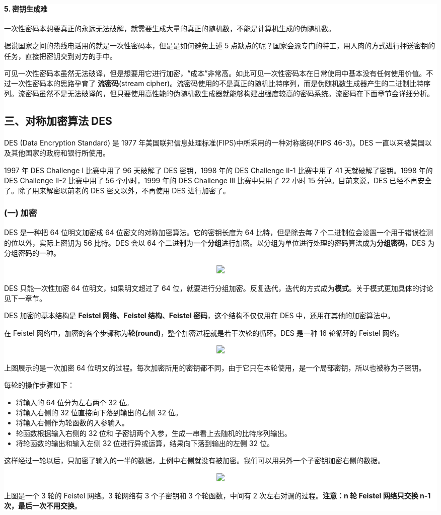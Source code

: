 #### 5. 密钥生成难

一次性密码本想要真正的永远无法破解，就需要生成大量的真正的随机数，不能是计算机生成的伪随机数。


据说国家之间的热线电话用的就是一次性密码本，但是是如何避免上述 5 点缺点的呢？国家会派专门的特工，用人肉的方式进行押送密钥的任务，直接把密钥交到对方的手中。

可见一次性密码本虽然无法破译，但是想要用它进行加密，“成本”非常高。如此可见一次性密码本在日常使用中基本没有任何使用价值。不过一次性密码本的思路孕育了 **流密码**(stream cipher)。流密码使用的不是真正的随机比特序列，而是伪随机数生成器产生的二进制比特序列。流密码虽然不是无法破译的，但只要使用高性能的伪随机数生成器就能够构建出强度较高的密码系统。流密码在下面章节会详细分析。

## 三、对称加密算法 DES

DES (Data Encryption Standard) 是 1977 年美国联邦信息处理标准(FIPS)中所采用的一种对称密码(FIPS 46-3)。DES 一直以来被美国以及其他国家的政府和银行所使用。

1997 年 DES Challenge I 比赛中用了 96 天破解了 DES 密钥，1998 年的 DES Challenge II-1 比赛中用了 41 天就破解了密钥。1998 年的 DES Challenge II-2 比赛中用了 56 个小时，1999 年的 DES Challenge III 比赛中只用了 22 小时 15 分钟。目前来说，DES 已经不再安全了。除了用来解密以前老的 DES 密文以外，不再使用 DES 进行加密了。


### (一) 加密

DES 是一种把 64 位明文加密成 64 位密文的对称加密算法。它的密钥长度为 64 比特，但是除去每 7 个二进制位会设置一个用于错误检测的位以外，实际上密钥为 56 比特。DES 会以 64 个二进制为一个**分组**进行加密。以分组为单位进行处理的密码算法成为**分组密码**，DES 为分组密码的一种。

<p align='center'>
<img src='https://img.halfrost.com/Blog/ArticleImage/98_4_.png'>
</p>

DES 只能一次性加密 64 位明文，如果明文超过了 64 位，就要进行分组加密。反复迭代，迭代的方式成为**模式**。关于模式更加具体的讨论见下一章节。

DES 加密的基本结构是 **Feistel 网络、Feistel 结构、Feistel 密码**，这个结构不仅仅用在 DES 中，还用在其他的加密算法中。

在 Feistel 网络中，加密的各个步骤称为**轮(round)**，整个加密过程就是若干次轮的循环。DES 是一种 16 轮循环的 Feistel 网络。


<p align='center'>
<img src='https://img.halfrost.com/Blog/ArticleImage/98_6.png'>
</p>

上图展示的是一次加密 64 位明文的过程。每次加密所用的密钥都不同，由于它只在本轮使用，是一个局部密钥，所以也被称为子密钥。

每轮的操作步骤如下：

- 将输入的 64 位分为左右两个 32 位。
- 将输入右侧的 32 位直接向下落到输出的右侧 32 位。
- 将输入右侧作为轮函数的入参输入。
- 轮函数根据输入右侧的 32 位和 子密钥两个入参，生成一串看上去随机的比特序列输出。
- 将轮函数的输出和输入左侧 32 位进行异或运算，结果向下落到输出的左侧 32 位。

这样经过一轮以后，只加密了输入的一半的数据，上例中右侧就没有被加密。我们可以用另外一个子密钥加密右侧的数据。

<p align='center'>
<img src='https://img.halfrost.com/Blog/ArticleImage/98_7.png'>
</p>

上图是一个 3 轮的 Feistel 网络。3 轮网络有 3 个子密钥和 3 个轮函数，中间有 2 次左右对调的过程。**注意：n 轮 Feistel 网络只交换 n-1 次，最后一次不用交换**。
